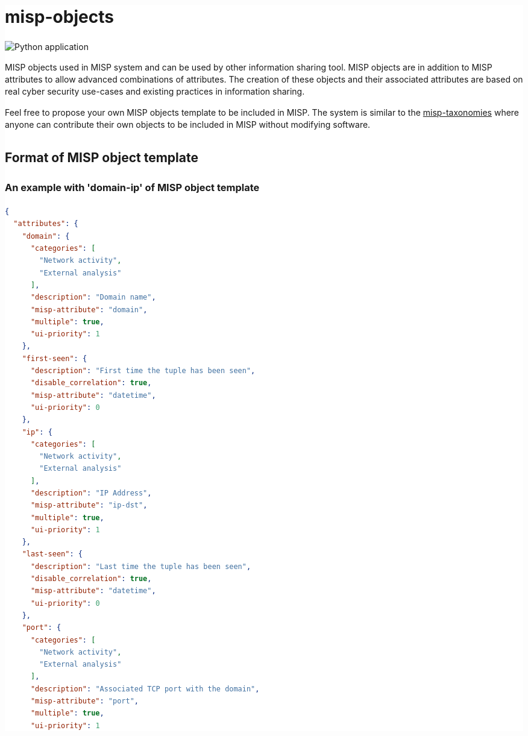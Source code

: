 # misp-objects

![Python application](https://github.com/MISP/misp-objects/workflows/Python%20application/badge.svg)

MISP objects used in MISP system and can be used by other information sharing tool. MISP objects
are in addition to MISP attributes to allow advanced combinations of attributes. The creation of these objects
and their associated attributes are based on real cyber security use-cases and existing practices in information sharing.

Feel free to propose your own MISP objects template to be included in MISP. The system is similar to the [misp-taxonomies](https://github.com/MISP/misp-taxonomies) where anyone can contribute their own objects to be included in MISP without modifying software.

## Format of MISP object template

### An example with 'domain-ip' of MISP object template

~~~~json
{
  "attributes": {
    "domain": {
      "categories": [
        "Network activity",
        "External analysis"
      ],
      "description": "Domain name",
      "misp-attribute": "domain",
      "multiple": true,
      "ui-priority": 1
    },
    "first-seen": {
      "description": "First time the tuple has been seen",
      "disable_correlation": true,
      "misp-attribute": "datetime",
      "ui-priority": 0
    },
    "ip": {
      "categories": [
        "Network activity",
        "External analysis"
      ],
      "description": "IP Address",
      "misp-attribute": "ip-dst",
      "multiple": true,
      "ui-priority": 1
    },
    "last-seen": {
      "description": "Last time the tuple has been seen",
      "disable_correlation": true,
      "misp-attribute": "datetime",
      "ui-priority": 0
    },
    "port": {
      "categories": [
        "Network activity",
        "External analysis"
      ],
      "description": "Associated TCP port with the domain",
      "misp-attribute": "port",
      "multiple": true,
      "ui-priority": 1
~~~~